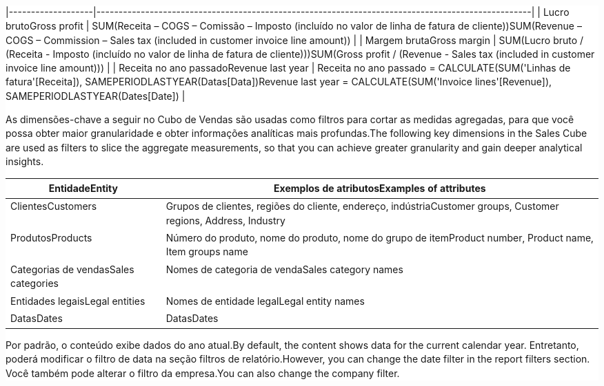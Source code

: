|-------------------|--------------------------------------------------------------------------------------------------|
| <span data-ttu-id="b7d9a-195">Lucro bruto</span><span class="sxs-lookup"><span data-stu-id="b7d9a-195">Gross profit</span></span>      | <span data-ttu-id="b7d9a-196">SUM(Receita – COGS – Comissão – Imposto (incluído no valor de linha de fatura de cliente))</span><span class="sxs-lookup"><span data-stu-id="b7d9a-196">SUM(Revenue – COGS – Commission – Sales tax (included in customer invoice line amount))</span></span>          |
| <span data-ttu-id="b7d9a-197">Margem bruta</span><span class="sxs-lookup"><span data-stu-id="b7d9a-197">Gross margin</span></span>      | <span data-ttu-id="b7d9a-198">SUM(Lucro bruto / (Receita - Imposto (incluído no valor de linha de fatura de cliente)))</span><span class="sxs-lookup"><span data-stu-id="b7d9a-198">SUM(Gross profit / (Revenue - Sales tax (included in customer invoice line amount)))</span></span>             |
| <span data-ttu-id="b7d9a-199">Receita no ano passado</span><span class="sxs-lookup"><span data-stu-id="b7d9a-199">Revenue last year</span></span> | <span data-ttu-id="b7d9a-200">Receita no ano passado = CALCULATE(SUM('Linhas de fatura'\[Receita\]), SAMEPERIODLASTYEAR(Datas\[Data\])</span><span class="sxs-lookup"><span data-stu-id="b7d9a-200">Revenue last year = CALCULATE(SUM('Invoice lines'\[Revenue\]), SAMEPERIODLASTYEAR(Dates\[Date\])</span></span> |

<span data-ttu-id="b7d9a-201">As dimensões-chave a seguir no Cubo de Vendas são usadas como filtros para cortar as medidas agregadas, para que você possa obter maior granularidade e obter informações analíticas mais profundas.</span><span class="sxs-lookup"><span data-stu-id="b7d9a-201">The following key dimensions in the Sales Cube are used as filters to slice the aggregate measurements, so that you can achieve greater granularity and gain deeper analytical insights.</span></span>

| <span data-ttu-id="b7d9a-202">Entidade</span><span class="sxs-lookup"><span data-stu-id="b7d9a-202">Entity</span></span>           | <span data-ttu-id="b7d9a-203">Exemplos de atributos</span><span class="sxs-lookup"><span data-stu-id="b7d9a-203">Examples of attributes</span></span>                               |
|------------------|------------------------------------------------------|
| <span data-ttu-id="b7d9a-204">Clientes</span><span class="sxs-lookup"><span data-stu-id="b7d9a-204">Customers</span></span>        | <span data-ttu-id="b7d9a-205">Grupos de clientes, regiões do cliente, endereço, indústria</span><span class="sxs-lookup"><span data-stu-id="b7d9a-205">Customer groups, Customer regions, Address, Industry</span></span> |
| <span data-ttu-id="b7d9a-206">Produtos</span><span class="sxs-lookup"><span data-stu-id="b7d9a-206">Products</span></span>         | <span data-ttu-id="b7d9a-207">Número do produto, nome do produto, nome do grupo de item</span><span class="sxs-lookup"><span data-stu-id="b7d9a-207">Product number, Product name, Item groups name</span></span>       |
| <span data-ttu-id="b7d9a-208">Categorias de vendas</span><span class="sxs-lookup"><span data-stu-id="b7d9a-208">Sales categories</span></span> | <span data-ttu-id="b7d9a-209">Nomes de categoria de venda</span><span class="sxs-lookup"><span data-stu-id="b7d9a-209">Sales category names</span></span>                                 |
| <span data-ttu-id="b7d9a-210">Entidades legais</span><span class="sxs-lookup"><span data-stu-id="b7d9a-210">Legal entities</span></span>   | <span data-ttu-id="b7d9a-211">Nomes de entidade legal</span><span class="sxs-lookup"><span data-stu-id="b7d9a-211">Legal entity names</span></span>                                   |
| <span data-ttu-id="b7d9a-212">Datas</span><span class="sxs-lookup"><span data-stu-id="b7d9a-212">Dates</span></span>            | <span data-ttu-id="b7d9a-213">Datas</span><span class="sxs-lookup"><span data-stu-id="b7d9a-213">Dates</span></span>                                                |

<span data-ttu-id="b7d9a-214">Por padrão, o conteúdo exibe dados do ano atual.</span><span class="sxs-lookup"><span data-stu-id="b7d9a-214">By default, the content shows data for the current calendar year.</span></span> <span data-ttu-id="b7d9a-215">Entretanto, poderá modificar o filtro de data na seção filtros de relatório.</span><span class="sxs-lookup"><span data-stu-id="b7d9a-215">However, you can change the date filter in the report filters section.</span></span> <span data-ttu-id="b7d9a-216">Você também pode alterar o filtro da empresa.</span><span class="sxs-lookup"><span data-stu-id="b7d9a-216">You can also change the company filter.</span></span>


